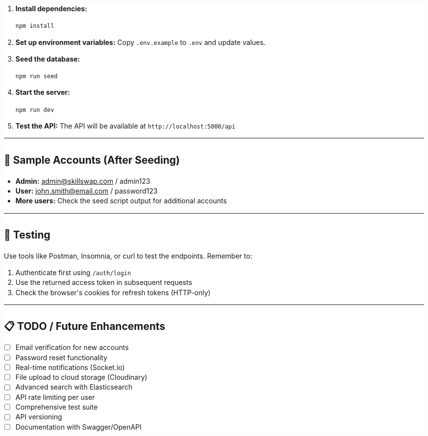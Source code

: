 1. **Install dependencies:**
   ```bash
   npm install
   ```

2. **Set up environment variables:**
   Copy `.env.example` to `.env` and update values.

3. **Seed the database:**
   ```bash
   npm run seed
   ```

4. **Start the server:**
   ```bash
   npm run dev
   ```

5. **Test the API:**
   The API will be available at `http://localhost:5000/api`

---

## 📝 Sample Accounts (After Seeding)

- **Admin:** admin@skillswap.com / admin123
- **User:** john.smith@email.com / password123
- **More users:** Check the seed script output for additional accounts

---

## 🧪 Testing

Use tools like Postman, Insomnia, or curl to test the endpoints. Remember to:

1. Authenticate first using `/auth/login`
2. Use the returned access token in subsequent requests
3. Check the browser's cookies for refresh tokens (HTTP-only)

---

## 📋 TODO / Future Enhancements

- [ ] Email verification for new accounts
- [ ] Password reset functionality
- [ ] Real-time notifications (Socket.io)
- [ ] File upload to cloud storage (Cloudinary)
- [ ] Advanced search with Elasticsearch
- [ ] API rate limiting per user
- [ ] Comprehensive test suite
- [ ] API versioning
- [ ] Documentation with Swagger/OpenAPI
